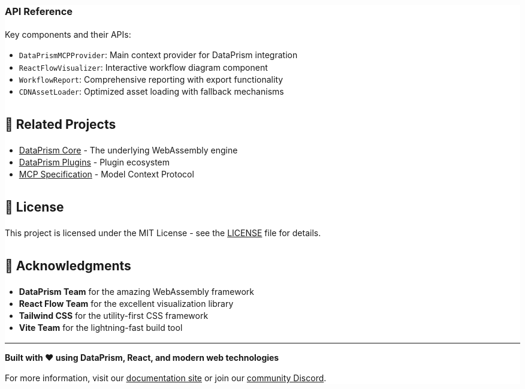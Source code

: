 ### API Reference
Key components and their APIs:

- `DataPrismMCPProvider`: Main context provider for DataPrism integration
- `ReactFlowVisualizer`: Interactive workflow diagram component
- `WorkflowReport`: Comprehensive reporting with export functionality
- `CDNAssetLoader`: Optimized asset loading with fallback mechanisms

## 🔗 Related Projects

- [DataPrism Core](https://github.com/dataprism-ai/dataprism-core) - The underlying WebAssembly engine
- [DataPrism Plugins](https://github.com/dataprism-ai/dataprism-plugins) - Plugin ecosystem
- [MCP Specification](https://github.com/modelcontextprotocol/specification) - Model Context Protocol

## 📄 License

This project is licensed under the MIT License - see the [LICENSE](LICENSE) file for details.

## 🙏 Acknowledgments

- **DataPrism Team** for the amazing WebAssembly framework
- **React Flow Team** for the excellent visualization library  
- **Tailwind CSS** for the utility-first CSS framework
- **Vite Team** for the lightning-fast build tool

---

**Built with ❤️ using DataPrism, React, and modern web technologies**

For more information, visit our [documentation site](https://dataprism.ai/docs) or join our [community Discord](https://discord.gg/dataprism).
